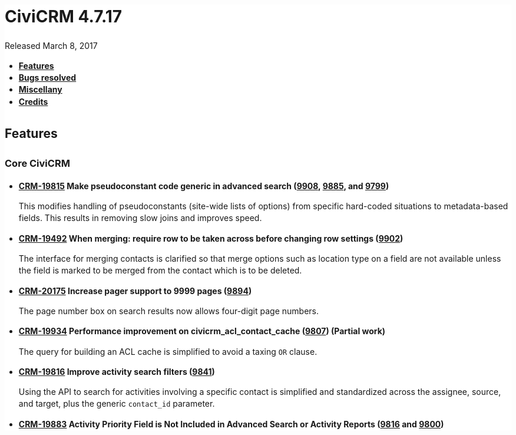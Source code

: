 # CiviCRM 4.7.17

Released March 8, 2017

- **[Features](#features)**
- **[Bugs resolved](#bugs)**
- **[Miscellany](#misc)**
- **[Credits](#credits)**

## <a name="features"></a>Features

### Core CiviCRM

- **[CRM-19815](https://issues.civicrm.org/jira/browse/CRM-19815) Make
  pseudoconstant code generic in advanced search
  ([9908](https://github.com/civicrm/civicrm-core/pull/9908),
  [9885](https://github.com/civicrm/civicrm-core/pull/9885), and
  [9799](https://github.com/civicrm/civicrm-core/pull/9799))**

  This modifies handling of pseudoconstants (site-wide lists of options) from
  specific hard-coded situations to metadata-based fields.  This results in
  removing slow joins and improves speed.

- **[CRM-19492](https://issues.civicrm.org/jira/browse/CRM-19492) When merging:
  require row to be taken across before changing row settings
  ([9902](https://github.com/civicrm/civicrm-core/pull/9902))**

  The interface for merging contacts is clarified so that merge options such as
  location type on a field are not available unless the field is marked to be
  merged from the contact which is to be deleted.

- **[CRM-20175](https://issues.civicrm.org/jira/browse/CRM-20175) Increase pager
  support to 9999 pages
  ([9894](https://github.com/civicrm/civicrm-core/pull/9894))**

  The page number box on search results now allows four-digit page numbers.

- **[CRM-19934](https://issues.civicrm.org/jira/browse/CRM-19934) Performance
  improvement on civicrm_acl_contact_cache
  ([9807](https://github.com/civicrm/civicrm-core/pull/9807)) (Partial work)**

  The query for building an ACL cache is simplified to avoid a taxing `OR`
  clause.

- **[CRM-19816](https://issues.civicrm.org/jira/browse/CRM-19816) Improve
  activity search filters
  ([9841](https://github.com/civicrm/civicrm-core/pull/9841))**

  Using the API to search for activities involving a specific contact is
  simplified and standardized across the assignee, source, and target, plus the
  generic `contact_id` parameter.

- **[CRM-19883](https://issues.civicrm.org/jira/browse/CRM-19883) Activity
  Priority Field is Not Included in Advanced Search or Activity Reports
  ([9816](https://github.com/civicrm/civicrm-core/pull/9816) and
  [9800](https://github.com/civicrm/civicrm-core/pull/9800))**
